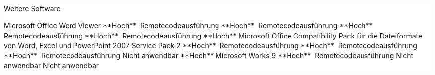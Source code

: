 Weitere Software
</th>
</tr>
<tr>
<td style="border:1px solid black;">
Microsoft Office Word Viewer
</td>
<td style="border:1px solid black;">
**Hoch**   
Remotecodeausführung
</td>
<td style="border:1px solid black;">
**Hoch**   
Remotecodeausführung
</td>
<td style="border:1px solid black;">
**Hoch**   
Remotecodeausführung
</td>
<td style="border:1px solid black;">
**Hoch**   
Remotecodeausführung
</td>
<td style="border:1px solid black;">
**Hoch**
</td>
</tr>
<tr class="alternateRow">
<td style="border:1px solid black;">
Microsoft Office Compatibility Pack für die Dateiformate von Word, Excel und PowerPoint 2007 Service Pack 2
</td>
<td style="border:1px solid black;">
**Hoch**   
Remotecodeausführung
</td>
<td style="border:1px solid black;">
**Hoch**   
Remotecodeausführung
</td>
<td style="border:1px solid black;">
**Hoch**   
Remotecodeausführung
</td>
<td style="border:1px solid black;">
Nicht anwendbar
</td>
<td style="border:1px solid black;">
**Hoch**
</td>
</tr>
<tr>
<td style="border:1px solid black;">
Microsoft Works 9
</td>
<td style="border:1px solid black;">
**Hoch**   
Remotecodeausführung
</td>
<td style="border:1px solid black;">
Nicht anwendbar
</td>
<td style="border:1px solid black;">
Nicht anwendbar